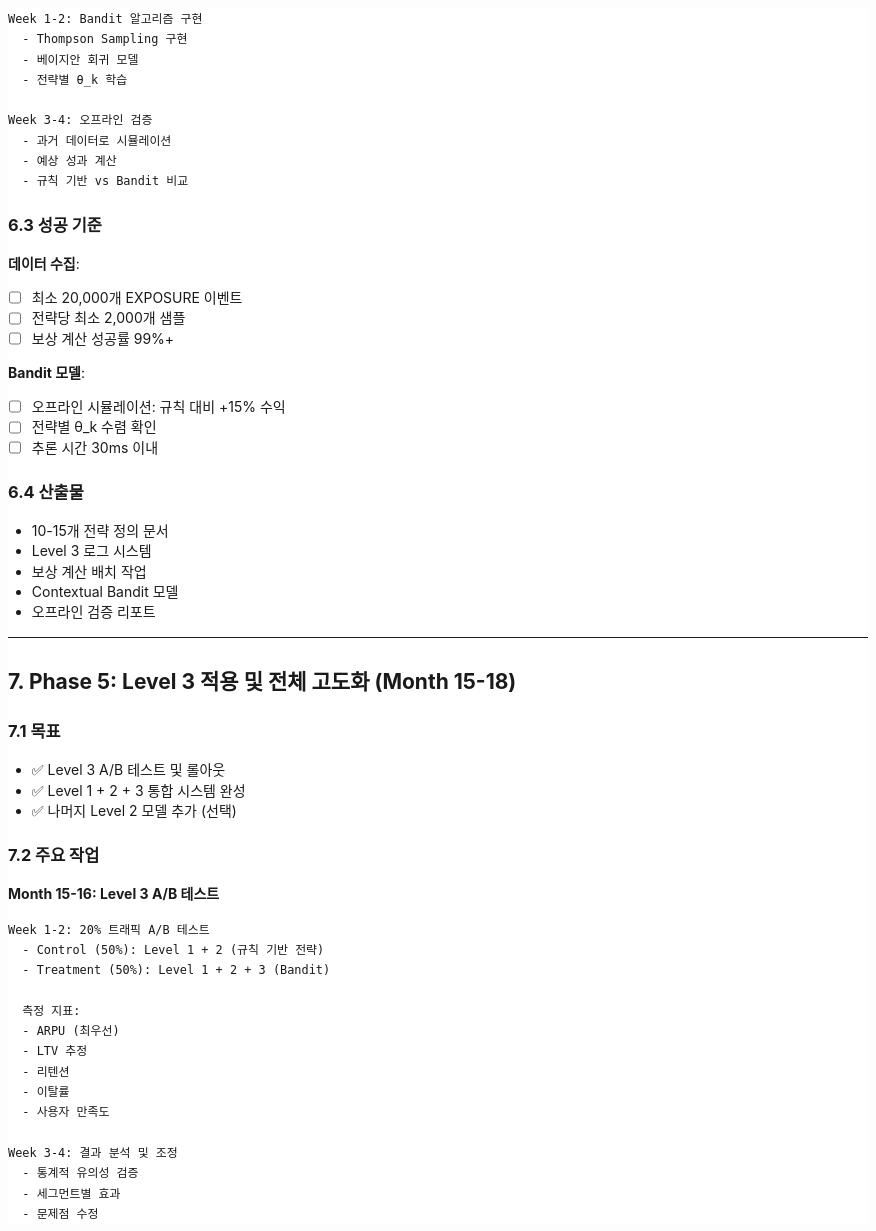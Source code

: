 ```
Week 1-2: Bandit 알고리즘 구현
  - Thompson Sampling 구현
  - 베이지안 회귀 모델
  - 전략별 θ_k 학습

Week 3-4: 오프라인 검증
  - 과거 데이터로 시뮬레이션
  - 예상 성과 계산
  - 규칙 기반 vs Bandit 비교
```

### 6.3 성공 기준

**데이터 수집**:

- [ ] 최소 20,000개 EXPOSURE 이벤트
- [ ] 전략당 최소 2,000개 샘플
- [ ] 보상 계산 성공률 99%+

**Bandit 모델**:

- [ ] 오프라인 시뮬레이션: 규칙 대비 +15% 수익
- [ ] 전략별 θ_k 수렴 확인
- [ ] 추론 시간 30ms 이내

### 6.4 산출물

- 10-15개 전략 정의 문서
- Level 3 로그 시스템
- 보상 계산 배치 작업
- Contextual Bandit 모델
- 오프라인 검증 리포트

---

## 7. Phase 5: Level 3 적용 및 전체 고도화 (Month 15-18)

### 7.1 목표

- ✅ Level 3 A/B 테스트 및 롤아웃
- ✅ Level 1 + 2 + 3 통합 시스템 완성
- ✅ 나머지 Level 2 모델 추가 (선택)

### 7.2 주요 작업

**Month 15-16: Level 3 A/B 테스트**

```
Week 1-2: 20% 트래픽 A/B 테스트
  - Control (50%): Level 1 + 2 (규칙 기반 전략)
  - Treatment (50%): Level 1 + 2 + 3 (Bandit)

  측정 지표:
  - ARPU (최우선)
  - LTV 추정
  - 리텐션
  - 이탈률
  - 사용자 만족도

Week 3-4: 결과 분석 및 조정
  - 통계적 유의성 검증
  - 세그먼트별 효과
  - 문제점 수정
```

